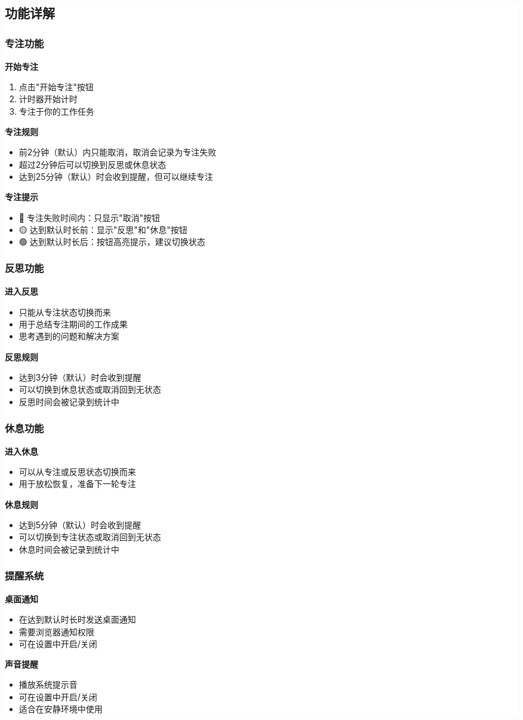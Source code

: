 ## 功能详解

### 专注功能

**开始专注**
1. 点击"开始专注"按钮
2. 计时器开始计时
3. 专注于你的工作任务

**专注规则**
- 前2分钟（默认）内只能取消，取消会记录为专注失败
- 超过2分钟后可以切换到反思或休息状态
- 达到25分钟（默认）时会收到提醒，但可以继续专注

**专注提示**
- 🔴 专注失败时间内：只显示"取消"按钮
- 🟡 达到默认时长前：显示"反思"和"休息"按钮
- 🟢 达到默认时长后：按钮高亮提示，建议切换状态

### 反思功能

**进入反思**
- 只能从专注状态切换而来
- 用于总结专注期间的工作成果
- 思考遇到的问题和解决方案

**反思规则**
- 达到3分钟（默认）时会收到提醒
- 可以切换到休息状态或取消回到无状态
- 反思时间会被记录到统计中

### 休息功能

**进入休息**
- 可以从专注或反思状态切换而来
- 用于放松恢复，准备下一轮专注

**休息规则**
- 达到5分钟（默认）时会收到提醒
- 可以切换到专注状态或取消回到无状态
- 休息时间会被记录到统计中

### 提醒系统

**桌面通知**
- 在达到默认时长时发送桌面通知
- 需要浏览器通知权限
- 可在设置中开启/关闭

**声音提醒**
- 播放系统提示音
- 可在设置中开启/关闭
- 适合在安静环境中使用
